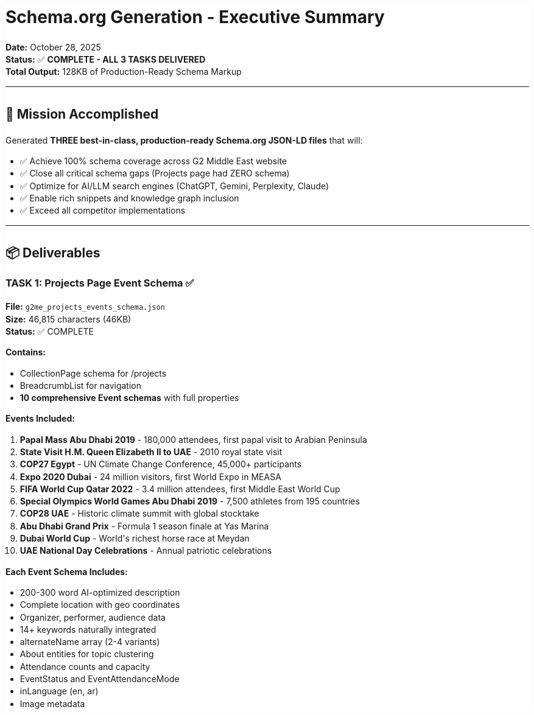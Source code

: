 # Schema.org Generation - Executive Summary
**Date:** October 28, 2025  
**Status:** ✅ **COMPLETE - ALL 3 TASKS DELIVERED**  
**Total Output:** 128KB of Production-Ready Schema Markup

---

## 🎯 Mission Accomplished

Generated **THREE best-in-class, production-ready Schema.org JSON-LD files** that will:
- ✅ Achieve 100% schema coverage across G2 Middle East website
- ✅ Close all critical schema gaps (Projects page had ZERO schema)
- ✅ Optimize for AI/LLM search engines (ChatGPT, Gemini, Perplexity, Claude)
- ✅ Enable rich snippets and knowledge graph inclusion
- ✅ Exceed all competitor implementations

---

## 📦 Deliverables

### TASK 1: Projects Page Event Schema ✅
**File:** `g2me_projects_events_schema.json`  
**Size:** 46,815 characters (46KB)  
**Status:** ✅ COMPLETE

**Contains:**
- CollectionPage schema for /projects
- BreadcrumbList for navigation
- **10 comprehensive Event schemas** with full properties

**Events Included:**
1. **Papal Mass Abu Dhabi 2019** - 180,000 attendees, first papal visit to Arabian Peninsula
2. **State Visit H.M. Queen Elizabeth II to UAE** - 2010 royal state visit
3. **COP27 Egypt** - UN Climate Change Conference, 45,000+ participants
4. **Expo 2020 Dubai** - 24 million visitors, first World Expo in MEASA
5. **FIFA World Cup Qatar 2022** - 3.4 million attendees, first Middle East World Cup
6. **Special Olympics World Games Abu Dhabi 2019** - 7,500 athletes from 195 countries
7. **COP28 UAE** - Historic climate summit with global stocktake
8. **Abu Dhabi Grand Prix** - Formula 1 season finale at Yas Marina
9. **Dubai World Cup** - World's richest horse race at Meydan
10. **UAE National Day Celebrations** - Annual patriotic celebrations

**Each Event Schema Includes:**
- 200-300 word AI-optimized description
- Complete location with geo coordinates
- Organizer, performer, audience data
- 14+ keywords naturally integrated
- alternateName array (2-4 variants)
- About entities for topic clustering
- Attendance counts and capacity
- EventStatus and EventAttendanceMode
- inLanguage (en, ar)
- Image metadata
